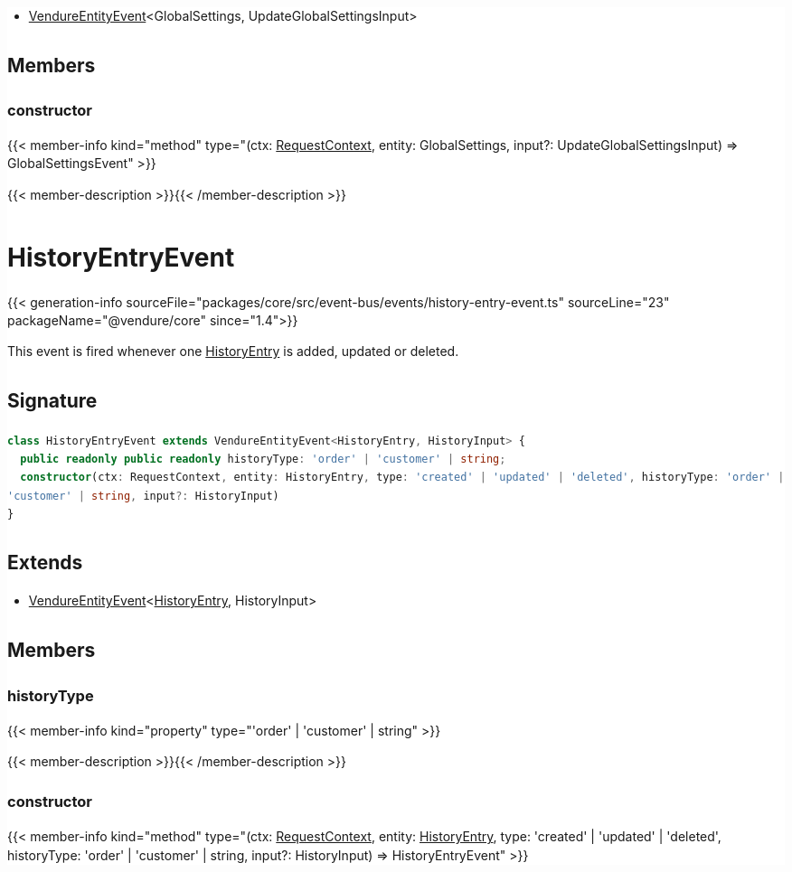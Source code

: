  * <a href='/typescript-api/events/vendure-entity-event#vendureentityevent'>VendureEntityEvent</a>&#60;GlobalSettings, UpdateGlobalSettingsInput&#62;


## Members

### constructor

{{< member-info kind="method" type="(ctx: <a href='/typescript-api/request/request-context#requestcontext'>RequestContext</a>, entity: GlobalSettings, input?: UpdateGlobalSettingsInput) => GlobalSettingsEvent"  >}}

{{< member-description >}}{{< /member-description >}}


</div>
<div class="symbol">


# HistoryEntryEvent

{{< generation-info sourceFile="packages/core/src/event-bus/events/history-entry-event.ts" sourceLine="23" packageName="@vendure/core" since="1.4">}}

This event is fired whenever one <a href='/typescript-api/entities/history-entry#historyentry'>HistoryEntry</a> is added, updated or deleted.

## Signature

```TypeScript
class HistoryEntryEvent extends VendureEntityEvent<HistoryEntry, HistoryInput> {
  public readonly public readonly historyType: 'order' | 'customer' | string;
  constructor(ctx: RequestContext, entity: HistoryEntry, type: 'created' | 'updated' | 'deleted', historyType: 'order' | 'customer' | string, input?: HistoryInput)
}
```
## Extends

 * <a href='/typescript-api/events/vendure-entity-event#vendureentityevent'>VendureEntityEvent</a>&#60;<a href='/typescript-api/entities/history-entry#historyentry'>HistoryEntry</a>, HistoryInput&#62;


## Members

### historyType

{{< member-info kind="property" type="'order' | 'customer' | string"  >}}

{{< member-description >}}{{< /member-description >}}

### constructor

{{< member-info kind="method" type="(ctx: <a href='/typescript-api/request/request-context#requestcontext'>RequestContext</a>, entity: <a href='/typescript-api/entities/history-entry#historyentry'>HistoryEntry</a>, type: 'created' | 'updated' | 'deleted', historyType: 'order' | 'customer' | string, input?: HistoryInput) => HistoryEntryEvent"  >}}
